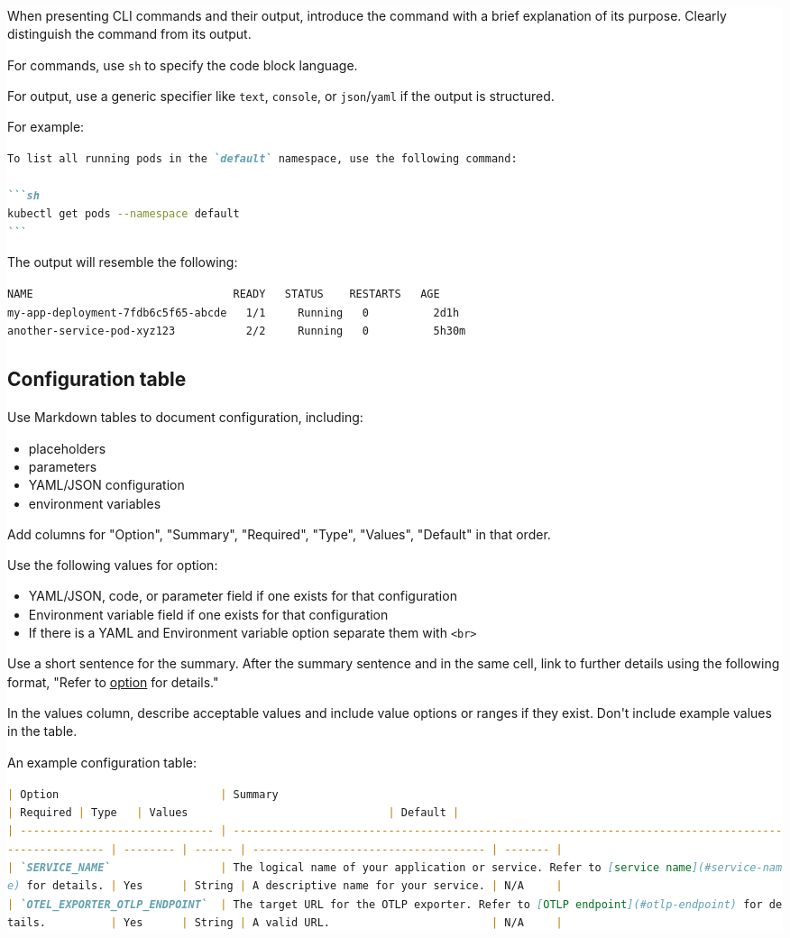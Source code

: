 When presenting CLI commands and their output,
introduce the command with a brief explanation of its purpose.
Clearly distinguish the command from its output.

For commands, use `sh` to specify the code block language.

For output, use a generic specifier like `text`, `console`,
or `json`/`yaml` if the output is structured.

For example:

````markdown
To list all running pods in the `default` namespace, use the following command:

```sh
kubectl get pods --namespace default
```
````

The output will resemble the following:

```text
NAME                               READY   STATUS    RESTARTS   AGE
my-app-deployment-7fdb6c5f65-abcde   1/1     Running   0          2d1h
another-service-pod-xyz123           2/2     Running   0          5h30m
```

## Configuration table

Use Markdown tables to document configuration, including:

- placeholders
- parameters
- YAML/JSON configuration
- environment variables

Add columns for "Option", "Summary", "Required", "Type", "Values", "Default"
in that order.

Use the following values for option:

- YAML/JSON, code, or parameter field if one exists for that configuration
- Environment variable field if one exists for that configuration
- If there is a YAML and Environment variable option separate them with `<br>`

Use a short sentence for the summary.
After the summary sentence and in the same cell,
link to further details using the following format,
"Refer to [option](#option-anchor) for details."

In the values column, describe acceptable values
and include value options or ranges if they exist.
Don't include example values in the table.

An example configuration table:

```markdown
| Option                         | Summary                                                                                              | Required | Type   | Values                               | Default |
| ------------------------------ | ---------------------------------------------------------------------------------------------------- | -------- | ------ | ------------------------------------ | ------- |
| `SERVICE_NAME`                 | The logical name of your application or service. Refer to [service name](#service-name) for details. | Yes      | String | A descriptive name for your service. | N/A     |
| `OTEL_EXPORTER_OTLP_ENDPOINT`  | The target URL for the OTLP exporter. Refer to [OTLP endpoint](#otlp-endpoint) for details.          | Yes      | String | A valid URL.                         | N/A     |
```